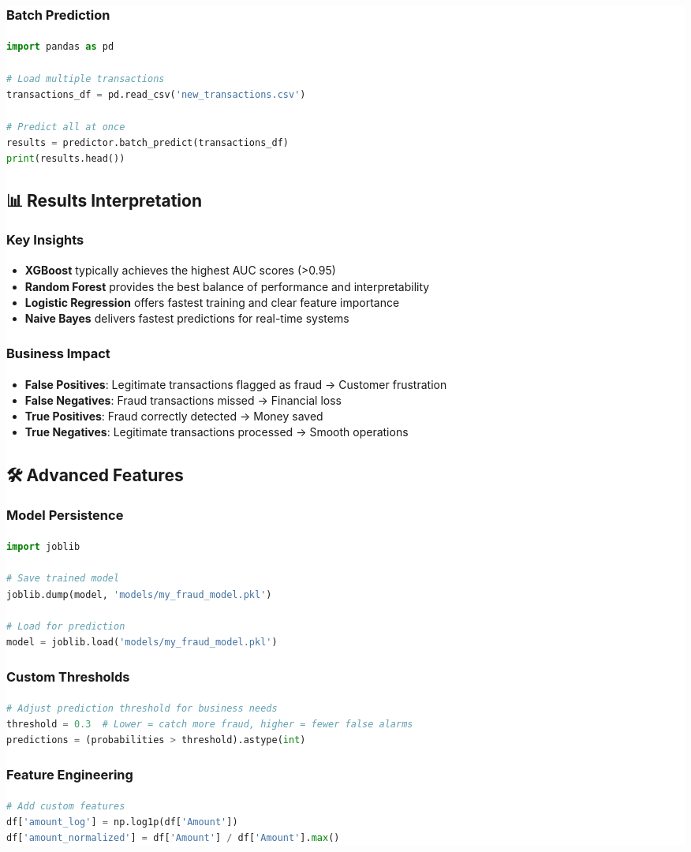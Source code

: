 ### Batch Prediction

```python
import pandas as pd

# Load multiple transactions
transactions_df = pd.read_csv('new_transactions.csv')

# Predict all at once
results = predictor.batch_predict(transactions_df)
print(results.head())
```

## 📊 Results Interpretation

### Key Insights

- **XGBoost** typically achieves the highest AUC scores (>0.95)
- **Random Forest** provides the best balance of performance and interpretability
- **Logistic Regression** offers fastest training and clear feature importance
- **Naive Bayes** delivers fastest predictions for real-time systems

### Business Impact

- **False Positives**: Legitimate transactions flagged as fraud → Customer frustration
- **False Negatives**: Fraud transactions missed → Financial loss
- **True Positives**: Fraud correctly detected → Money saved
- **True Negatives**: Legitimate transactions processed → Smooth operations

## 🛠️ Advanced Features

### Model Persistence
```python
import joblib

# Save trained model
joblib.dump(model, 'models/my_fraud_model.pkl')

# Load for prediction
model = joblib.load('models/my_fraud_model.pkl')
```

### Custom Thresholds
```python
# Adjust prediction threshold for business needs
threshold = 0.3  # Lower = catch more fraud, higher = fewer false alarms
predictions = (probabilities > threshold).astype(int)
```

### Feature Engineering
```python
# Add custom features
df['amount_log'] = np.log1p(df['Amount'])
df['amount_normalized'] = df['Amount'] / df['Amount'].max()
```
